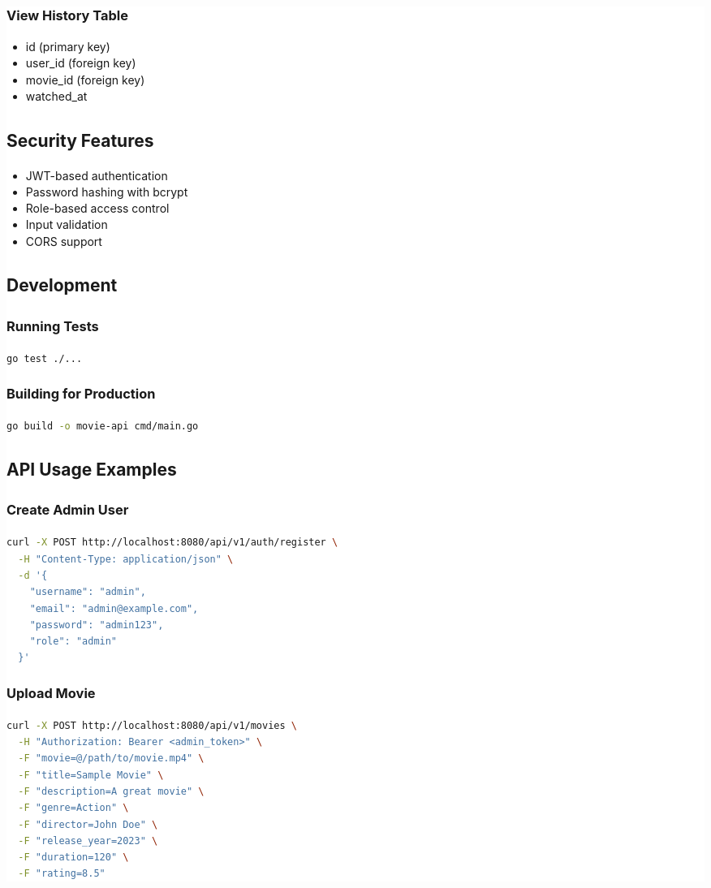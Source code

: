 ### View History Table
- id (primary key)
- user_id (foreign key)
- movie_id (foreign key)
- watched_at

## Security Features

- JWT-based authentication
- Password hashing with bcrypt
- Role-based access control
- Input validation
- CORS support

## Development

### Running Tests
```bash
go test ./...
```

### Building for Production
```bash
go build -o movie-api cmd/main.go
```

## API Usage Examples

### Create Admin User
```bash
curl -X POST http://localhost:8080/api/v1/auth/register \
  -H "Content-Type: application/json" \
  -d '{
    "username": "admin",
    "email": "admin@example.com",
    "password": "admin123",
    "role": "admin"
  }'
```

### Upload Movie
```bash
curl -X POST http://localhost:8080/api/v1/movies \
  -H "Authorization: Bearer <admin_token>" \
  -F "movie=@/path/to/movie.mp4" \
  -F "title=Sample Movie" \
  -F "description=A great movie" \
  -F "genre=Action" \
  -F "director=John Doe" \
  -F "release_year=2023" \
  -F "duration=120" \
  -F "rating=8.5"
```
